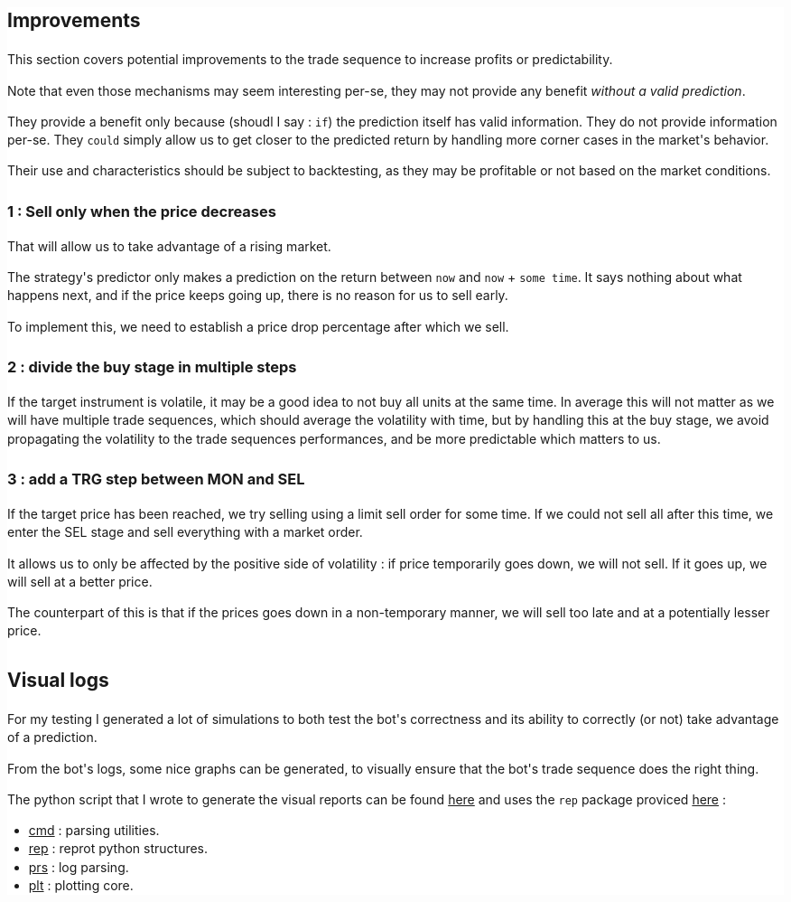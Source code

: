 ## Improvements

This section covers potential improvements to the trade sequence to increase profits or predictability.

Note that even those mechanisms may seem interesting per-se, they may not provide any benefit _without_ _a_ _valid_ _prediction_.

They provide a benefit only because (shoudl I say : `if`) the prediction itself has valid information. They do not provide information per-se. They `could` simply allow us to get closer to the predicted return by handling more corner cases in the market's behavior.

Their use and characteristics should be subject to backtesting, as they may be profitable or not based on the market conditions.

### 1 : Sell only when the price decreases

That will allow us to take advantage of a rising market.

The strategy's predictor only makes a prediction on the return between `now` and `now` + `some time`. It says nothing about what happens next, and if the price keeps going up, there is no reason for us to sell early.

To implement this, we need to establish a price drop percentage after which we sell.

### 2 : divide the buy stage in multiple steps

If the target instrument is volatile, it may be a good idea to not buy all units at the same time. In average this will not matter as we will have multiple trade sequences, which should average the volatility with time, but by handling this at the buy stage, we avoid propagating the volatility to the trade sequences performances, and be more predictable which matters to us.

### 3 : add a TRG step between MON and SEL

If the target price has been reached, we try selling using a limit sell order for some time. If we could not sell all after this time, we enter the SEL stage and sell everything with a market order.

It allows us to only be affected by the positive side of volatility : if price temporarily goes down, we will not sell. If it goes up, we will sell at a better price.

The counterpart of this is that if the prices goes down in a non-temporary manner, we will sell too late and at a potentially lesser price.


## Visual logs

For my testing I generated a lot of simulations to both test the bot's correctness and its ability to correctly (or not) take advantage of a prediction.

From the bot's logs, some nice graphs can be generated, to visually ensure that the bot's trade sequence does the right thing.

The python script that I wrote to generate the visual reports can be found [here](https://github.com/Briztal/kr_public/blob/master/bot_rep.py) and uses the `rep` package proviced [here](https://github.com/Briztal/kr_public/blob/master/rep/) :
- [cmd](https://github.com/Briztal/kr_public/blob/master/rep/cmd.py) : parsing utilities.
- [rep](https://github.com/Briztal/kr_public/blob/master/rep/rep.py) : reprot python structures.
- [prs](https://github.com/Briztal/kr_public/blob/master/rep/prs.py) : log parsing.
- [plt](https://github.com/Briztal/kr_public/blob/master/rep/plt.py) : plotting core.
